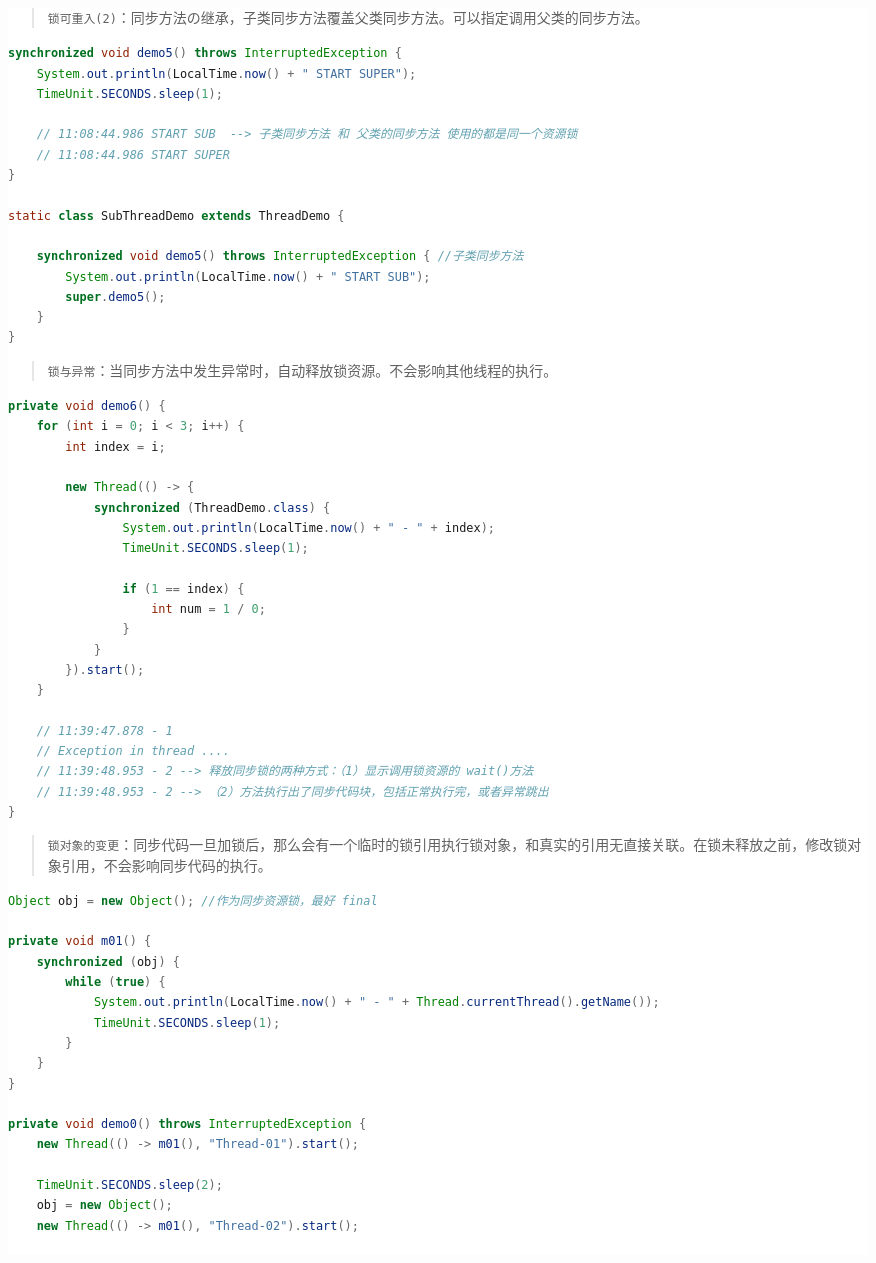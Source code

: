 > `锁可重入(2)`：同步方法の继承，子类同步方法覆盖父类同步方法。可以指定调用父类的同步方法。

```java
synchronized void demo5() throws InterruptedException {
    System.out.println(LocalTime.now() + " START SUPER");
    TimeUnit.SECONDS.sleep(1);
    
    // 11:08:44.986 START SUB  --> 子类同步方法 和 父类的同步方法 使用的都是同一个资源锁
    // 11:08:44.986 START SUPER
}

static class SubThreadDemo extends ThreadDemo {
    
    synchronized void demo5() throws InterruptedException { //子类同步方法
        System.out.println(LocalTime.now() + " START SUB");
        super.demo5();
    }
}
```

> `锁与异常`：当同步方法中发生异常时，自动释放锁资源。不会影响其他线程的执行。

```java
private void demo6() {
    for (int i = 0; i < 3; i++) {
        int index = i;

        new Thread(() -> {
            synchronized (ThreadDemo.class) {
                System.out.println(LocalTime.now() + " - " + index);
                TimeUnit.SECONDS.sleep(1);
                
                if (1 == index) {
                    int num = 1 / 0;
                }
            }
        }).start();
    }
    
    // 11:39:47.878 - 1
    // Exception in thread ....
    // 11:39:48.953 - 2 --> 释放同步锁的两种方式：（1）显示调用锁资源的 wait()方法
    // 11:39:48.953 - 2 --> （2）方法执行出了同步代码块，包括正常执行完，或者异常跳出
}
```

> `锁对象的变更`：同步代码一旦加锁后，那么会有一个临时的锁引用执行锁对象，和真实的引用无直接关联。在锁未释放之前，修改锁对象引用，不会影响同步代码的执行。

```java
Object obj = new Object(); //作为同步资源锁，最好 final

private void m01() {
    synchronized (obj) {
        while (true) {
            System.out.println(LocalTime.now() + " - " + Thread.currentThread().getName());
            TimeUnit.SECONDS.sleep(1);
        }
    }
}

private void demo0() throws InterruptedException {
    new Thread(() -> m01(), "Thread-01").start();

    TimeUnit.SECONDS.sleep(2);
    obj = new Object();
    new Thread(() -> m01(), "Thread-02").start();
    
```